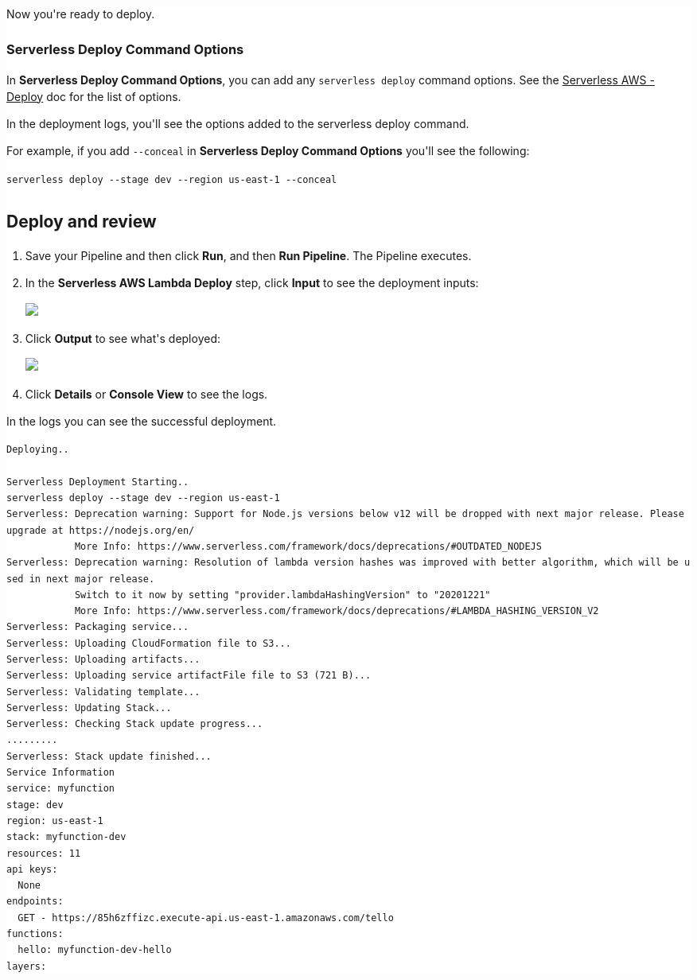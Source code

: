 Now you're ready to deploy.

### Serverless Deploy Command Options

In **Serverless Deploy Command Options**, you can add any `serverless deploy` command options. See the [Serverless AWS - Deploy](https://www.serverless.com/framework/docs/providers/aws/cli-reference/deploy) doc for the list of options.

In the deployment logs, you'll see the options added to the serverless deploy command.

For example, if you add `--conceal` in **Serverless Deploy Command Options** you'll see the following:

```
serverless deploy --stage dev --region us-east-1 --conceal
```

## Deploy and review

1. Save your Pipeline and then click **Run**, and then **Run Pipeline**. The Pipeline executes.
2. In the **Serverless AWS Lambda Deploy** step, click **Input** to see the deployment inputs:

   ![](./static/serverless-lambda-cd-quickstart-124.png)

3. Click **Output** to see what's deployed:
   
   ![](./static/serverless-lambda-cd-quickstart-125.png)
4. Click **Details** or **Console View** to see the logs.

In the logs you can see the successful deployment.

```
Deploying..  
  
Serverless Deployment Starting..  
serverless deploy --stage dev --region us-east-1  
Serverless: Deprecation warning: Support for Node.js versions below v12 will be dropped with next major release. Please upgrade at https://nodejs.org/en/  
            More Info: https://www.serverless.com/framework/docs/deprecations/#OUTDATED_NODEJS  
Serverless: Deprecation warning: Resolution of lambda version hashes was improved with better algorithm, which will be used in next major release.  
            Switch to it now by setting "provider.lambdaHashingVersion" to "20201221"  
            More Info: https://www.serverless.com/framework/docs/deprecations/#LAMBDA_HASHING_VERSION_V2  
Serverless: Packaging service...  
Serverless: Uploading CloudFormation file to S3...  
Serverless: Uploading artifacts...  
Serverless: Uploading service artifactFile file to S3 (721 B)...  
Serverless: Validating template...  
Serverless: Updating Stack...  
Serverless: Checking Stack update progress...  
.........  
Serverless: Stack update finished...  
Service Information  
service: myfunction  
stage: dev  
region: us-east-1  
stack: myfunction-dev  
resources: 11  
api keys:  
  None  
endpoints:  
  GET - https://85h6zffizc.execute-api.us-east-1.amazonaws.com/tello  
functions:  
  hello: myfunction-dev-hello  
layers:  
```